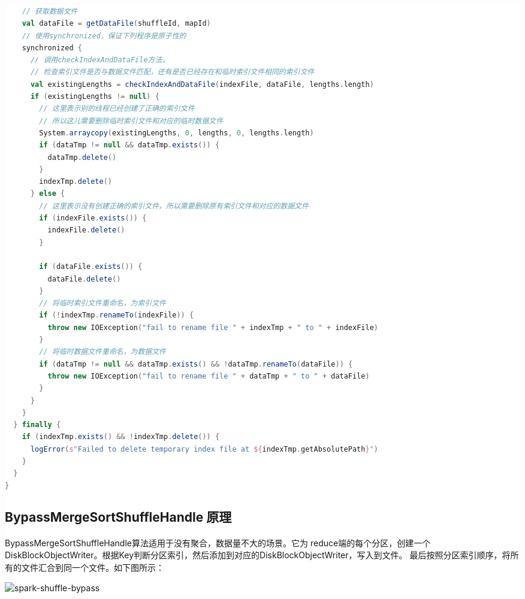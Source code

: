 ```scala
    // 获取数据文件
    val dataFile = getDataFile(shuffleId, mapId)
    // 使用synchronized，保证下列程序是原子性的
    synchronized {
      // 调用checkIndexAndDataFile方法，
      // 检查索引文件是否与数据文件匹配，还有是否已经存在和临时索引文件相同的索引文件
      val existingLengths = checkIndexAndDataFile(indexFile, dataFile, lengths.length)
      if (existingLengths != null) {
        // 这里表示别的线程已经创建了正确的索引文件
        // 所以这儿需要删除临时索引文件和对应的临时数据文件
        System.arraycopy(existingLengths, 0, lengths, 0, lengths.length)
        if (dataTmp != null && dataTmp.exists()) {
          dataTmp.delete()
        }
        indexTmp.delete()
      } else {
        // 这里表示没有创建正确的索引文件，所以需要删除原有索引文件和对应的数据文件
        if (indexFile.exists()) {
          indexFile.delete()
        }
        
        if (dataFile.exists()) {
          dataFile.delete()
        }
        // 将临时索引文件重命名，为索引文件
        if (!indexTmp.renameTo(indexFile)) {
          throw new IOException("fail to rename file " + indexTmp + " to " + indexFile)
        }
        // 将临时数据文件重命名，为数据文件
        if (dataTmp != null && dataTmp.exists() && !dataTmp.renameTo(dataFile)) {
          throw new IOException("fail to rename file " + dataTmp + " to " + dataFile)
        }
      }
    }
  } finally {
    if (indexTmp.exists() && !indexTmp.delete()) {
      logError(s"Failed to delete temporary index file at ${indexTmp.getAbsolutePath}")
    }
  }
}
```



## BypassMergeSortShuffleHandle 原理

BypassMergeSortShuffleHandle算法适用于没有聚合，数据量不大的场景。它为 reduce端的每个分区，创建一个DiskBlockObjectWriter。根据Key判断分区索引，然后添加到对应的DiskBlockObjectWriter，写入到文件。 最后按照分区索引顺序，将所有的文件汇合到同一个文件。如下图所示：

![spark-shuffle-bypass](spark-shuffle-bypass.svg)

